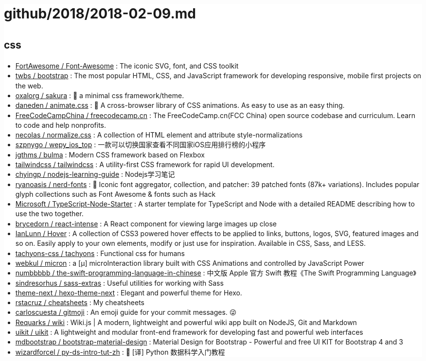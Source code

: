 # github/2018/2018-02-09.md



## css

- [FortAwesome / Font-Awesome](https://github.com/FortAwesome/Font-Awesome) : The iconic SVG, font, and CSS toolkit
- [twbs / bootstrap](https://github.com/twbs/bootstrap) : The most popular HTML, CSS, and JavaScript framework for developing responsive, mobile first projects on the web.
- [oxalorg / sakura](https://github.com/oxalorg/sakura) : 🌸 a minimal css framework/theme.
- [daneden / animate.css](https://github.com/daneden/animate.css) : 🍿 A cross-browser library of CSS animations. As easy to use as an easy thing.
- [FreeCodeCampChina / freecodecamp.cn](https://github.com/FreeCodeCampChina/freecodecamp.cn) : The FreeCodeCamp.cn(FCC China) open source codebase and curriculum. Learn to code and help nonprofits.
- [necolas / normalize.css](https://github.com/necolas/normalize.css) : A collection of HTML element and attribute style-normalizations
- [szpnygo / wepy_ios_top](https://github.com/szpnygo/wepy_ios_top) : 一款可以切换国家查看不同国家iOS应用排行榜的小程序
- [jgthms / bulma](https://github.com/jgthms/bulma) : Modern CSS framework based on Flexbox
- [tailwindcss / tailwindcss](https://github.com/tailwindcss/tailwindcss) : A utility-first CSS framework for rapid UI development.
- [chyingp / nodejs-learning-guide](https://github.com/chyingp/nodejs-learning-guide) : Nodejs学习笔记
- [ryanoasis / nerd-fonts](https://github.com/ryanoasis/nerd-fonts) : 🔡 Iconic font aggregator, collection, and patcher: 39 patched fonts (87k+ variations). Includes popular glyph collections such as Font Awesome & fonts such as Hack
- [Microsoft / TypeScript-Node-Starter](https://github.com/Microsoft/TypeScript-Node-Starter) : A starter template for TypeScript and Node with a detailed README describing how to use the two together.
- [brycedorn / react-intense](https://github.com/brycedorn/react-intense) : A React component for viewing large images up close
- [IanLunn / Hover](https://github.com/IanLunn/Hover) : A collection of CSS3 powered hover effects to be applied to links, buttons, logos, SVG, featured images and so on. Easily apply to your own elements, modify or just use for inspiration. Available in CSS, Sass, and LESS.
- [tachyons-css / tachyons](https://github.com/tachyons-css/tachyons) : Functional css for humans
- [webkul / micron](https://github.com/webkul/micron) : a [μ] microInteraction library built with CSS Animations and controlled by JavaScript Power
- [numbbbbb / the-swift-programming-language-in-chinese](https://github.com/numbbbbb/the-swift-programming-language-in-chinese) : 中文版 Apple 官方 Swift 教程《The Swift Programming Language》
- [sindresorhus / sass-extras](https://github.com/sindresorhus/sass-extras) : Useful utilities for working with Sass
- [theme-next / hexo-theme-next](https://github.com/theme-next/hexo-theme-next) : Elegant and powerful theme for Hexo.
- [rstacruz / cheatsheets](https://github.com/rstacruz/cheatsheets) : My cheatsheets
- [carloscuesta / gitmoji](https://github.com/carloscuesta/gitmoji) : An emoji guide for your commit messages. 😜
- [Requarks / wiki](https://github.com/Requarks/wiki) : Wiki.js | A modern, lightweight and powerful wiki app built on NodeJS, Git and Markdown
- [uikit / uikit](https://github.com/uikit/uikit) : A lightweight and modular front-end framework for developing fast and powerful web interfaces
- [mdbootstrap / bootstrap-material-design](https://github.com/mdbootstrap/bootstrap-material-design) : Material Design for Bootstrap - Powerful and free UI KIT for Bootstrap 4 and 3
- [wizardforcel / py-ds-intro-tut-zh](https://github.com/wizardforcel/py-ds-intro-tut-zh) : 📖 [译] Python 数据科学入门教程
